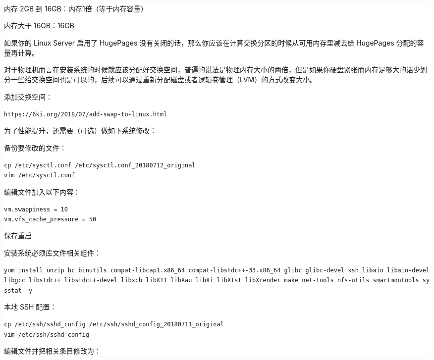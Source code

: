 <p>内存 2GB 到 16GB：内存1倍（等于内存容量）</p>



<p>内存大于 16GB：16GB</p>
</blockquote>



<p>如果你的 Linux Server 启用了 HugePages 没有关闭的话，那么你应该在计算交换分区的时候从可用内存里减去给 HugePages 分配的容量再计算。</p>



<p>对于物理机而言在安装系统的时候就应该分配好交换空间，普遍的说法是物理内存大小的两倍，但是如果你硬盘紧张而内存足够大的话少划分一些给交换空间也是可以的，后续可以通过重新分配磁盘或者逻辑卷管理（LVM）的方式改变大小。</p>



<p>添加交换空间：</p>



<pre class="wp-block-code"><code>https://6ki.org/2018/07/add-swap-to-linux.html</code></pre>



<p>为了性能提升，还需要（可选）做如下系统修改：</p>



<p>备份要修改的文件：</p>



<pre class="wp-block-code"><code>cp /etc/sysctl.conf /etc/sysctl.conf_20180712_original
vim /etc/sysctl.conf</code></pre>



<p>编辑文件加入以下内容：</p>



<pre class="wp-block-code"><code>vm.swappiness = 10
vm.vfs_cache_pressure = 50</code></pre>



<p>保存重启</p>



<p>安装系统必须库文件相关组件：</p>



<pre class="wp-block-code"><code>yum install unzip bc binutils compat-libcap1.x86_64 compat-libstdc++-33.x86_64 glibc glibc-devel ksh libaio libaio-devel libgcc libstdc++ libstdc++-devel libxcb libX11 libXau libXi libXtst libXrender make net-tools nfs-utils smartmontools sysstat -y</code></pre>



<p>本地 SSH 配置：</p>



<pre class="wp-block-code"><code>cp /etc/ssh/sshd_config /etc/ssh/sshd_config_20180711_original
vim /etc/ssh/sshd_config</code></pre>



<p>编辑文件并把相关条目修改为：</p>
